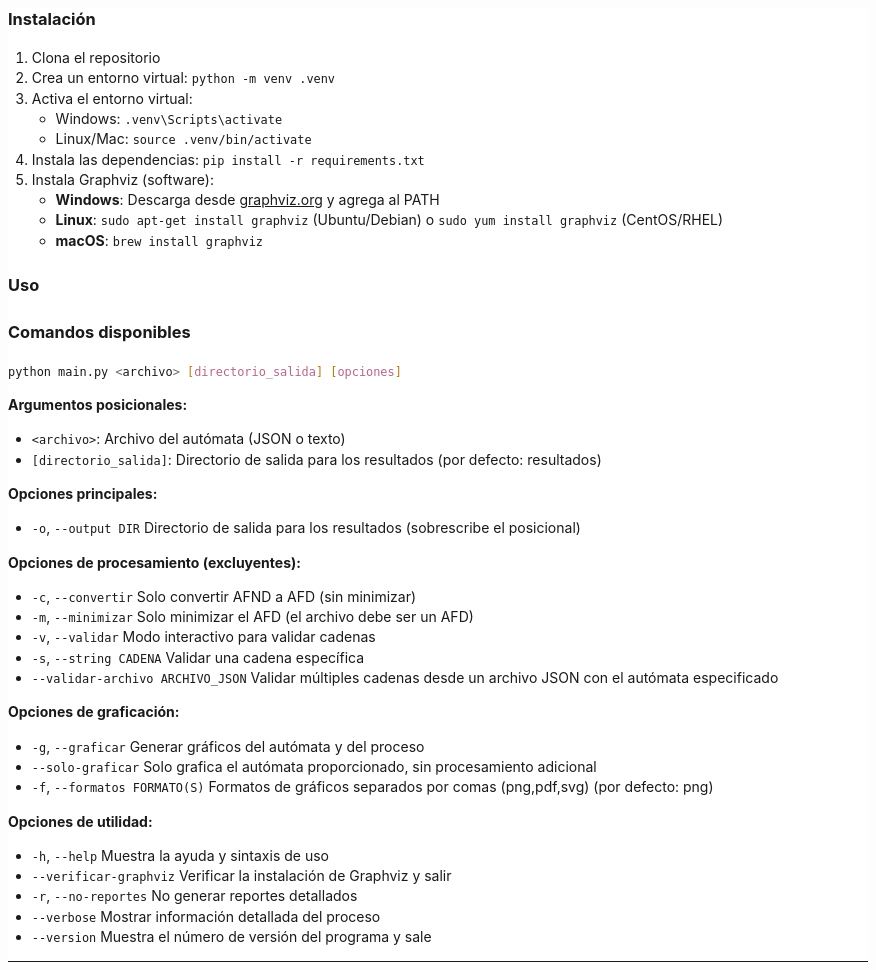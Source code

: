 ### Instalación

1. Clona el repositorio
2. Crea un entorno virtual: `python -m venv .venv`
3. Activa el entorno virtual:
    - Windows: `.venv\Scripts\activate`
    - Linux/Mac: `source .venv/bin/activate`
4. Instala las dependencias: `pip install -r requirements.txt`
5. Instala Graphviz (software):
    - **Windows**: Descarga desde [graphviz.org](https://graphviz.org/download/) y agrega al PATH
    - **Linux**: `sudo apt-get install graphviz` (Ubuntu/Debian) o `sudo yum install graphviz` (CentOS/RHEL)
    - **macOS**: `brew install graphviz`

### Uso

### Comandos disponibles

```bash
python main.py <archivo> [directorio_salida] [opciones]
```

**Argumentos posicionales:**

- `<archivo>`: Archivo del autómata (JSON o texto)
- `[directorio_salida]`: Directorio de salida para los resultados (por defecto: resultados)

**Opciones principales:**

- `-o`, `--output DIR`                 Directorio de salida para los resultados (sobrescribe el posicional)

**Opciones de procesamiento (excluyentes):**

- `-c`, `--convertir`                  Solo convertir AFND a AFD (sin minimizar)
- `-m`, `--minimizar`                  Solo minimizar el AFD (el archivo debe ser un AFD)
- `-v`, `--validar`                    Modo interactivo para validar cadenas
- `-s`, `--string CADENA`              Validar una cadena específica
- `--validar-archivo ARCHIVO_JSON`     Validar múltiples cadenas desde un archivo JSON con el autómata especificado

**Opciones de graficación:**

- `-g`, `--graficar`                   Generar gráficos del autómata y del proceso
- `--solo-graficar`                    Solo grafica el autómata proporcionado, sin procesamiento adicional
- `-f`, `--formatos FORMATO(S)`        Formatos de gráficos separados por comas (png,pdf,svg) (por defecto: png)

**Opciones de utilidad:**

- `-h`, `--help`                          Muestra la ayuda y sintaxis de uso
- `--verificar-graphviz`                  Verificar la instalación de Graphviz y salir
- `-r`, `--no-reportes`                   No generar reportes detallados
- `--verbose`                             Mostrar información detallada del proceso
- `--version`                             Muestra el número de versión del programa y sale

---
